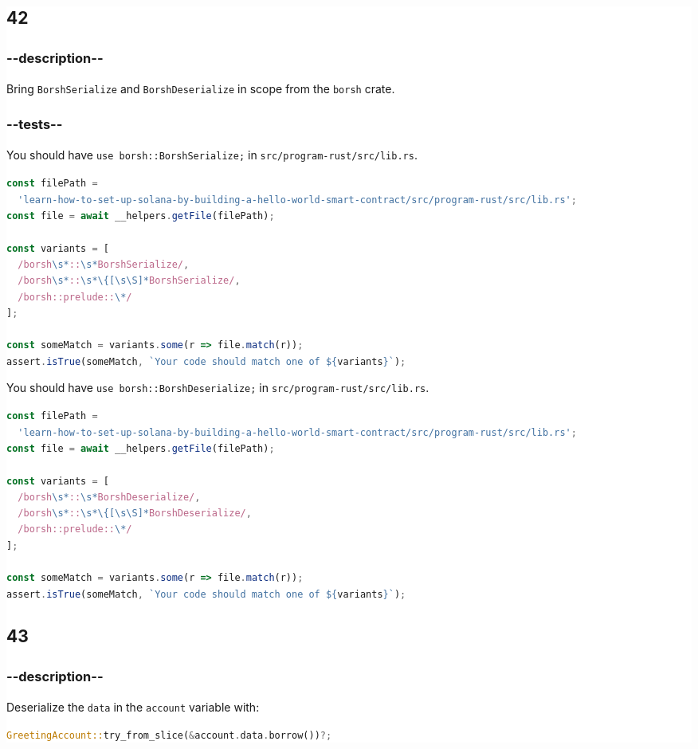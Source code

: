 ## 42

### --description--

Bring `BorshSerialize` and `BorshDeserialize` in scope from the `borsh` crate.

### --tests--

You should have `use borsh::BorshSerialize;` in `src/program-rust/src/lib.rs`.

```js
const filePath =
  'learn-how-to-set-up-solana-by-building-a-hello-world-smart-contract/src/program-rust/src/lib.rs';
const file = await __helpers.getFile(filePath);

const variants = [
  /borsh\s*::\s*BorshSerialize/,
  /borsh\s*::\s*\{[\s\S]*BorshSerialize/,
  /borsh::prelude::\*/
];

const someMatch = variants.some(r => file.match(r));
assert.isTrue(someMatch, `Your code should match one of ${variants}`);
```

You should have `use borsh::BorshDeserialize;` in `src/program-rust/src/lib.rs`.

```js
const filePath =
  'learn-how-to-set-up-solana-by-building-a-hello-world-smart-contract/src/program-rust/src/lib.rs';
const file = await __helpers.getFile(filePath);

const variants = [
  /borsh\s*::\s*BorshDeserialize/,
  /borsh\s*::\s*\{[\s\S]*BorshDeserialize/,
  /borsh::prelude::\*/
];

const someMatch = variants.some(r => file.match(r));
assert.isTrue(someMatch, `Your code should match one of ${variants}`);
```

## 43

### --description--

Deserialize the `data` in the `account` variable with:

```rust
GreetingAccount::try_from_slice(&account.data.borrow())?;
```
